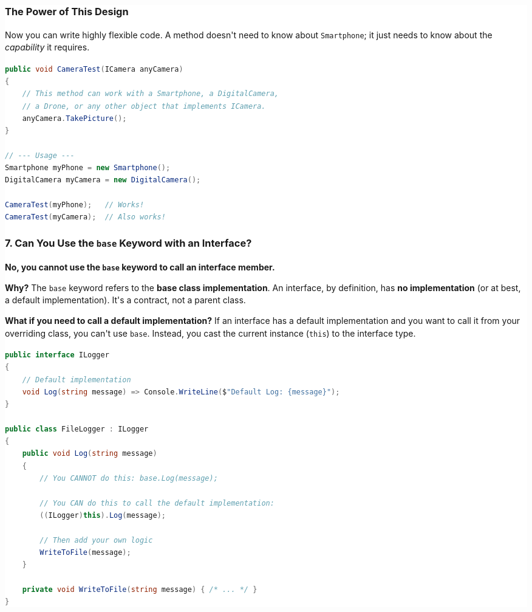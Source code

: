 ### The Power of This Design

Now you can write highly flexible code. A method doesn't need to know about `Smartphone`; it just needs to know about the *capability* it requires.

```csharp
public void CameraTest(ICamera anyCamera)
{
    // This method can work with a Smartphone, a DigitalCamera,
    // a Drone, or any other object that implements ICamera.
    anyCamera.TakePicture();
}

// --- Usage ---
Smartphone myPhone = new Smartphone();
DigitalCamera myCamera = new DigitalCamera();

CameraTest(myPhone);   // Works!
CameraTest(myCamera);  // Also works!

```

### 7. Can You Use the `base` Keyword with an Interface?

**No, you cannot use the `base` keyword to call an interface member.**

**Why?** The `base` keyword refers to the **base class implementation**. An interface, by definition, has **no implementation** (or at best, a default implementation). It's a contract, not a parent class.

**What if you need to call a default implementation?**
If an interface has a default implementation and you want to call it from your overriding class, you can't use `base`. Instead, you cast the current instance (`this`) to the interface type.

```csharp
public interface ILogger
{
    // Default implementation
    void Log(string message) => Console.WriteLine($"Default Log: {message}");
}

public class FileLogger : ILogger
{
    public void Log(string message)
    {
        // You CANNOT do this: base.Log(message);

        // You CAN do this to call the default implementation:
        ((ILogger)this).Log(message);

        // Then add your own logic
        WriteToFile(message);
    }

    private void WriteToFile(string message) { /* ... */ }
}

```
